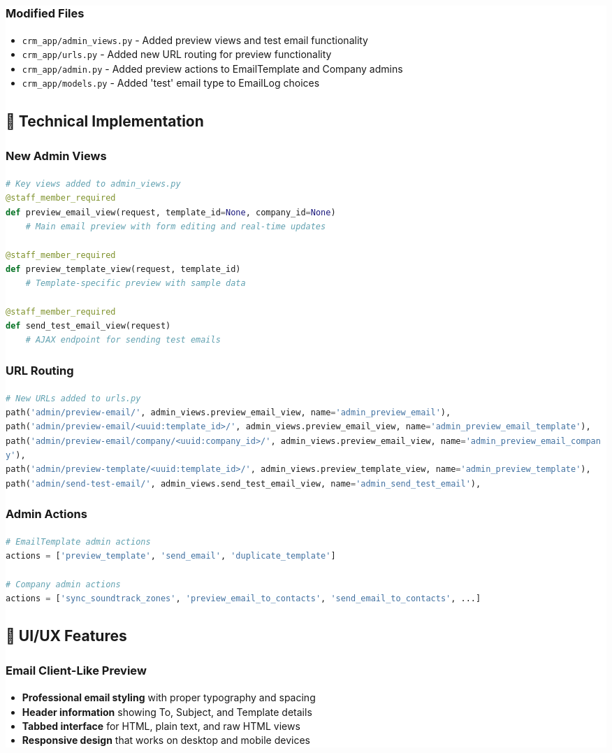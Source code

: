 ### Modified Files
- `crm_app/admin_views.py` - Added preview views and test email functionality
- `crm_app/urls.py` - Added new URL routing for preview functionality
- `crm_app/admin.py` - Added preview actions to EmailTemplate and Company admins
- `crm_app/models.py` - Added 'test' email type to EmailLog choices

## 🔧 Technical Implementation

### New Admin Views
```python
# Key views added to admin_views.py
@staff_member_required
def preview_email_view(request, template_id=None, company_id=None)
    # Main email preview with form editing and real-time updates

@staff_member_required
def preview_template_view(request, template_id)
    # Template-specific preview with sample data

@staff_member_required
def send_test_email_view(request)
    # AJAX endpoint for sending test emails
```

### URL Routing
```python
# New URLs added to urls.py
path('admin/preview-email/', admin_views.preview_email_view, name='admin_preview_email'),
path('admin/preview-email/<uuid:template_id>/', admin_views.preview_email_view, name='admin_preview_email_template'),
path('admin/preview-email/company/<uuid:company_id>/', admin_views.preview_email_view, name='admin_preview_email_company'),
path('admin/preview-template/<uuid:template_id>/', admin_views.preview_template_view, name='admin_preview_template'),
path('admin/send-test-email/', admin_views.send_test_email_view, name='admin_send_test_email'),
```

### Admin Actions
```python
# EmailTemplate admin actions
actions = ['preview_template', 'send_email', 'duplicate_template']

# Company admin actions
actions = ['sync_soundtrack_zones', 'preview_email_to_contacts', 'send_email_to_contacts', ...]
```

## 🎨 UI/UX Features

### Email Client-Like Preview
- **Professional email styling** with proper typography and spacing
- **Header information** showing To, Subject, and Template details
- **Tabbed interface** for HTML, plain text, and raw HTML views
- **Responsive design** that works on desktop and mobile devices
